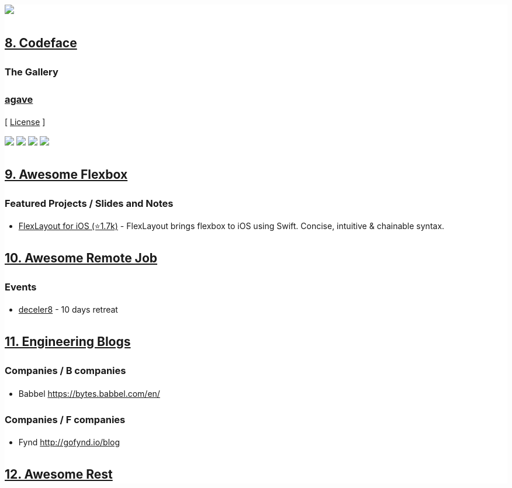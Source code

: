 ![](http://beta.speedtest.net/result/6628785269.png)

## [8. Codeface](/content/chrissimpkins/codeface/week/README.md)

### The Gallery

### [agave](https://github.com/chrissimpkins/codeface/blob/master/README.md/fonts/agave)

\[ [License](https://github.com/chrissimpkins/codeface/blob/master/README.md/fonts/agave/license.txt) ]

<img src="https://github.com/chrissimpkins/codeface/raw/master/images/gallery/agave-STP.png" width="725">
<img src="https://github.com/chrissimpkins/codeface/raw/master/images/gallery/agave-STPC.png" width="725">
<img src="https://github.com/chrissimpkins/codeface/raw/master/images/gallery/agave-dark.png" width="725">
<img src="https://github.com/chrissimpkins/codeface/raw/master/images/gallery/agave-light.png" width="725">

## [9. Awesome Flexbox](/content/afonsopacifer/awesome-flexbox/week/README.md)

### Featured Projects / Slides and Notes

*   [FlexLayout for iOS (⭐1.7k)](https://github.com/lucdion/FlexLayout) - FlexLayout brings flexbox to iOS using Swift. Concise, intuitive & chainable syntax.

## [10. Awesome Remote Job](/content/lukasz-madon/awesome-remote-job/week/README.md)

### Events

*   [deceler8](https://sierraymar.exposure.co/decelerate-bali) - 10 days retreat

## [11. Engineering Blogs](/content/kilimchoi/engineering-blogs/week/README.md)

### Companies / B companies

*   Babbel <https://bytes.babbel.com/en/>

### Companies / F companies

*   Fynd <http://gofynd.io/blog>

## [12. Awesome Rest](/content/marmelab/awesome-rest/week/README.md)
